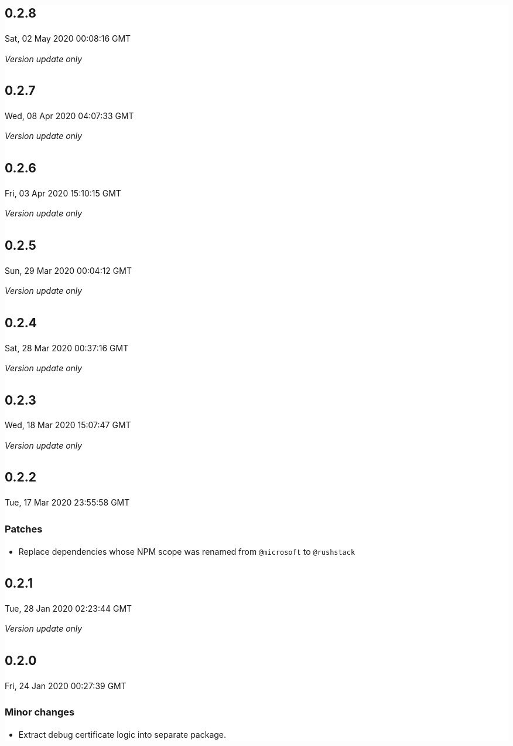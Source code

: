 ## 0.2.8
Sat, 02 May 2020 00:08:16 GMT

_Version update only_

## 0.2.7
Wed, 08 Apr 2020 04:07:33 GMT

_Version update only_

## 0.2.6
Fri, 03 Apr 2020 15:10:15 GMT

_Version update only_

## 0.2.5
Sun, 29 Mar 2020 00:04:12 GMT

_Version update only_

## 0.2.4
Sat, 28 Mar 2020 00:37:16 GMT

_Version update only_

## 0.2.3
Wed, 18 Mar 2020 15:07:47 GMT

_Version update only_

## 0.2.2
Tue, 17 Mar 2020 23:55:58 GMT

### Patches

- Replace dependencies whose NPM scope was renamed from `@microsoft` to `@rushstack`

## 0.2.1
Tue, 28 Jan 2020 02:23:44 GMT

_Version update only_

## 0.2.0
Fri, 24 Jan 2020 00:27:39 GMT

### Minor changes

- Extract debug certificate logic into separate package.

